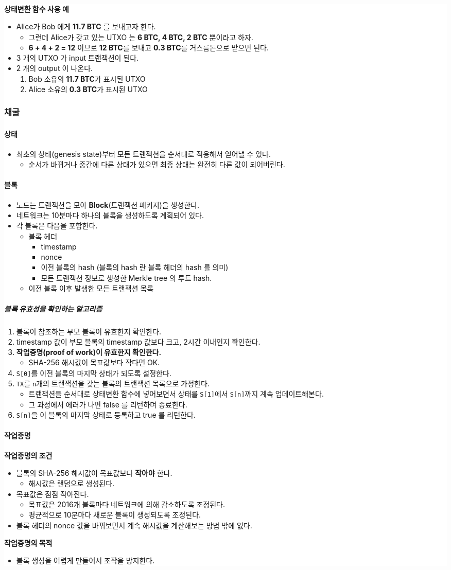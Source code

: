 **상태변환 함수 사용 예**

* Alice가 Bob 에게 **11.7 BTC** 를 보내고자 한다.
    * 그런데 Alice가 갖고 있는 UTXO 는 **6 BTC, 4 BTC, 2 BTC** 뿐이라고 하자.
    * **6 + 4 + 2 = 12** 이므로 **12 BTC**를 보내고 **0.3 BTC**를 거스름돈으로 받으면 된다.
* 3 개의 UTXO 가 input 트랜잭션이 된다.
* 2 개의 output 이 나온다.
    1. Bob 소유의 **11.7 BTC**가 표시된 UTXO
    2. Alice 소유의 **0.3 BTC**가 표시된 UTXO

### 채굴

#### 상태

* 최초의 상태(genesis state)부터 모든 트랜잭션을 순서대로 적용해서 얻어낼 수 있다.
    * 순서가 바뀌거나 중간에 다른 상태가 있으면 최종 상태는 완전히 다른 값이 되어버린다.

#### 블록

* 노드는 트랜잭션을 모아 **Block**(트랜잭션 패키지)을 생성한다.
* 네트워크는 10분마다 하나의 블록을 생성하도록 계획되어 있다.
* 각 블록은 다음을 포함한다.
    * 블록 헤더
        * timestamp
        * nonce
        * 이전 블록의 hash (블록의 hash 란 블록 헤더의 hash 를 의미)
        * 모든 트랜잭션 정보로 생성한 Merkle tree 의 루트 hash.
    * 이전 블록 이후 발생한 모든 트랜잭션 목록

##### 블록 유효성을 확인하는 알고리즘

1. 블록이 참조하는 부모 블록이 유효한지 확인한다.
2. timestamp 값이 부모 블록의 timestamp 값보다 크고, 2시간 이내인지 확인한다.
3. **작업증명(proof of work)이 유효한지 확인한다.**
    * SHA-256 해시값이 목표값보다 작다면 OK.
4. `S[0]`를 이전 블록의 마지막 상태가 되도록 설정한다.
5. `TX`를 `n`개의 트랜잭션을 갖는 블록의 트랜잭션 목록으로 가정한다.
    * 트랜잭션을 순서대로 상태변환 함수에 넣어보면서 상태를 `S[1]`에서 `S[n]`까지 계속 업데이트해본다.
    * 그 과정에서 에러가 나면 false 를 리턴하며 종료한다.
6. `S[n]`을 이 블록의 마지막 상태로 등록하고 true 를 리턴한다.

#### 작업증명

**작업증명의 조건**

* 블록의 SHA-256 해시값이 목표값보다 **작아야** 한다.
    * 해시값은 랜덤으로 생성된다.
* 목표값은 점점 작아진다.
    * 목표값은 2016개 블록마다 네트워크에 의해 감소하도록 조정된다.
    * 평균적으로 10분마다 새로운 블록이 생성되도록 조정된다.
* 블록 헤더의 nonce 값을 바꿔보면서 계속 해시값을 계산해보는 방법 밖에 없다.

**작업증명의 목적**

* 블록 생성을 어렵게 만들어서 조작을 방지한다.
